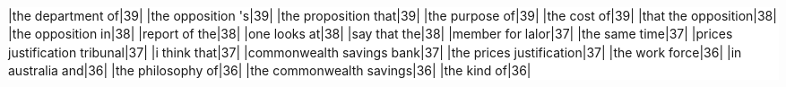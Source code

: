|the department of|39|
|the opposition 's|39|
|the proposition that|39|
|the purpose of|39|
|the cost of|39|
|that the opposition|38|
|the opposition in|38|
|report of the|38|
|one looks at|38|
|say that the|38|
|member for lalor|37|
|the same time|37|
|prices justification tribunal|37|
|i think that|37|
|commonwealth savings bank|37|
|the prices justification|37|
|the work force|36|
|in australia and|36|
|the philosophy of|36|
|the commonwealth savings|36|
|the kind of|36|
